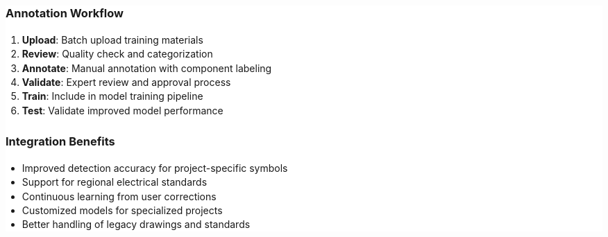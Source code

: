 ### **Annotation Workflow**
1. **Upload**: Batch upload training materials
2. **Review**: Quality check and categorization
3. **Annotate**: Manual annotation with component labeling
4. **Validate**: Expert review and approval process
5. **Train**: Include in model training pipeline
6. **Test**: Validate improved model performance

### **Integration Benefits**
- Improved detection accuracy for project-specific symbols
- Support for regional electrical standards
- Continuous learning from user corrections
- Customized models for specialized projects
- Better handling of legacy drawings and standards